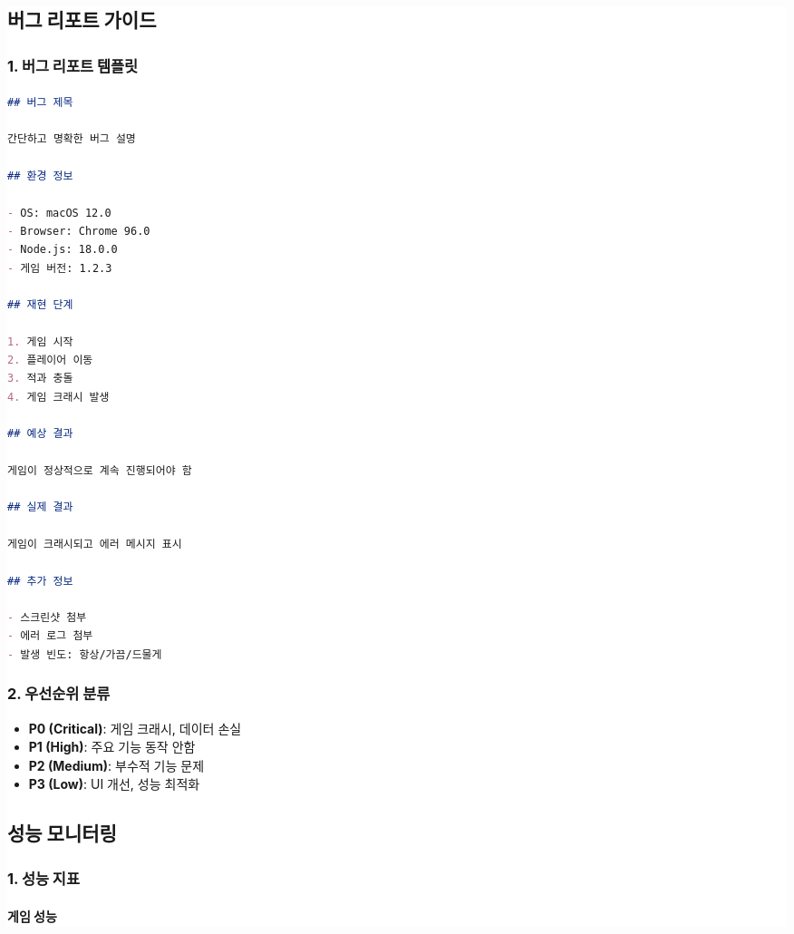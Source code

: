## 버그 리포트 가이드

### 1. 버그 리포트 템플릿

```markdown
## 버그 제목

간단하고 명확한 버그 설명

## 환경 정보

- OS: macOS 12.0
- Browser: Chrome 96.0
- Node.js: 18.0.0
- 게임 버전: 1.2.3

## 재현 단계

1. 게임 시작
2. 플레이어 이동
3. 적과 충돌
4. 게임 크래시 발생

## 예상 결과

게임이 정상적으로 계속 진행되어야 함

## 실제 결과

게임이 크래시되고 에러 메시지 표시

## 추가 정보

- 스크린샷 첨부
- 에러 로그 첨부
- 발생 빈도: 항상/가끔/드물게
```

### 2. 우선순위 분류

- **P0 (Critical)**: 게임 크래시, 데이터 손실
- **P1 (High)**: 주요 기능 동작 안함
- **P2 (Medium)**: 부수적 기능 문제
- **P3 (Low)**: UI 개선, 성능 최적화

## 성능 모니터링

### 1. 성능 지표

#### 게임 성능
